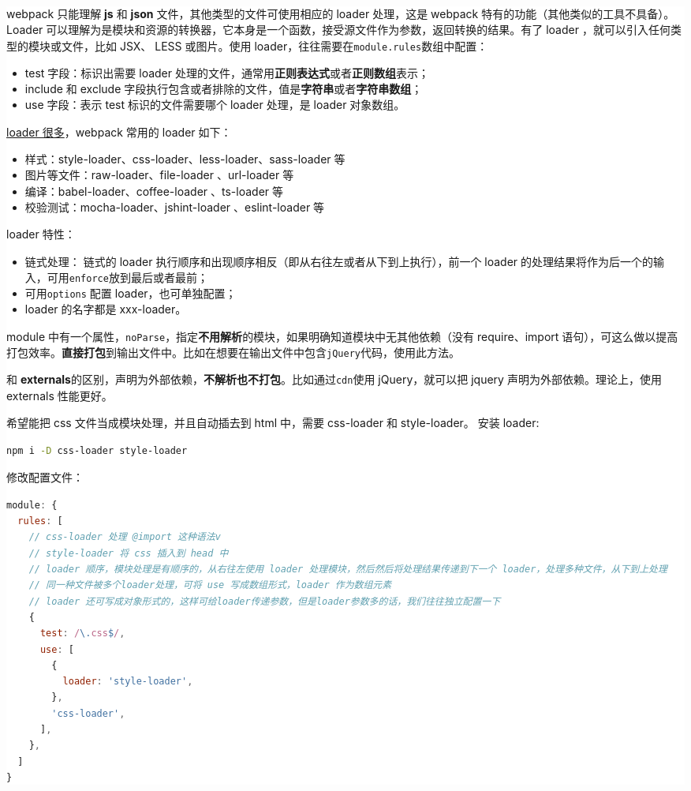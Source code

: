 webpack 只能理解 **js** 和 **json** 文件，其他类型的文件可使用相应的 loader 处理，这是 webpack 特有的功能（其他类似的工具不具备）。Loader 可以理解为是模块和资源的转换器，它本身是一个函数，接受源文件作为参数，返回转换的结果。有了 loader ，就可以引入任何类型的模块或文件，比如 JSX、 LESS 或图片。使用 loader，往往需要在`module.rules`数组中配置：

- test 字段：标识出需要 loader 处理的文件，通常用**正则表达式**或者**正则数组**表示；
- include 和 exclude 字段执行包含或者排除的文件，值是**字符串**或者**字符串数组**；
- use 字段：表示 test 标识的文件需要哪个 loader 处理，是 loader 对象数组。

[loader 很多](https://www.webpackjs.com/loaders/)，webpack 常用的 loader 如下：

- 样式：style-loader、css-loader、less-loader、sass-loader 等
- 图片等文件：raw-loader、file-loader 、url-loader 等
- 编译：babel-loader、coffee-loader 、ts-loader 等
- 校验测试：mocha-loader、jshint-loader 、eslint-loader 等

loader 特性：

- 链式处理： 链式的 loader 执行顺序和出现顺序相反（即从右往左或者从下到上执行），前一个 loader 的处理结果将作为后一个的输入，可用`enforce`放到最后或者最前；
- 可用`options` 配置 loader，也可单独配置；
- loader 的名字都是 xxx-loader。

module 中有一个属性，`noParse`，指定**不用解析**的模块，如果明确知道模块中无其他依赖（没有 require、import 语句），可这么做以提高打包效率。**直接打包**到输出文件中。比如在想要在输出文件中包含`jQuery`代码，使用此方法。

和 **externals**的区别，声明为外部依赖，**不解析也不打包**。比如通过`cdn`使用 jQuery，就可以把 jquery 声明为外部依赖。理论上，使用 externals 性能更好。

希望能把 css 文件当成模块处理，并且自动插去到 html 中，需要 css-loader 和 style-loader。
安装 loader:

```bash
npm i -D css-loader style-loader
```

修改配置文件：

```js
module: {
  rules: [
    // css-loader 处理 @import 这种语法v
    // style-loader 将 css 插入到 head 中
    // loader 顺序，模块处理是有顺序的，从右往左使用 loader 处理模块，然后然后将处理结果传递到下一个 loader，处理多种文件，从下到上处理
    // 同一种文件被多个loader处理，可将 use 写成数组形式，loader 作为数组元素
    // loader 还可写成对象形式的，这样可给loader传递参数，但是loader参数多的话，我们往往独立配置一下
    {
      test: /\.css$/,
      use: [
        {
          loader: 'style-loader',
        },
        'css-loader',
      ],
    },
  ]
}
```
